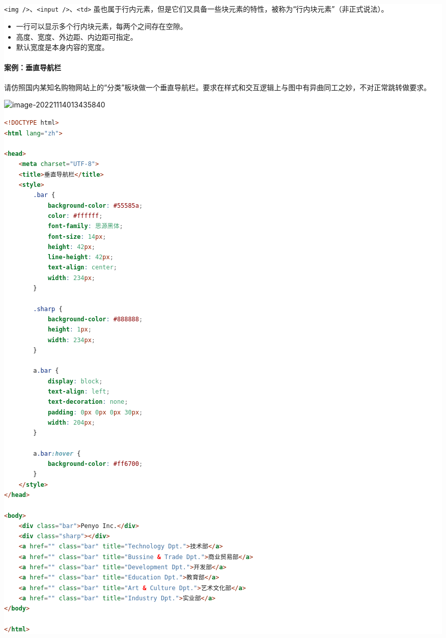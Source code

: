 `<img />`、`<input />`、`<td>` 虽也属于行内元素，但是它们又具备一些块元素的特性，被称为“行内块元素”（非正式说法）。

- 一行可以显示多个行内块元素，每两个之间存在空隙。
- 高度、宽度、外边距、内边距可指定。
- 默认宽度是本身内容的宽度。

#### 案例：垂直导航栏

请仿照国内某知名购物网站上的“分类”板块做一个垂直导航栏。要求在样式和交互逻辑上与图中有异曲同工之妙，不对正常跳转做要求。

![image-20221114013435840](C:\Users\penyo\OneDrive\文档\笔记\Jupiter.Project\assets\HTML&CSS.Notes\image-20221114013435840.png)

```HTML
<!DOCTYPE html>
<html lang="zh">

<head>
    <meta charset="UTF-8">
    <title>垂直导航栏</title>
    <style>
        .bar {
            background-color: #55585a;
            color: #ffffff;
            font-family: 思源黑体;
            font-size: 14px;
            height: 42px;
            line-height: 42px;
            text-align: center;
            width: 234px;
        }

        .sharp {
            background-color: #888888;
            height: 1px;
            width: 234px;
        }

        a.bar {
            display: block;
            text-align: left;
            text-decoration: none;
            padding: 0px 0px 0px 30px;
            width: 204px;
        }

        a.bar:hover {
            background-color: #ff6700;
        }
    </style>
</head>

<body>
    <div class="bar">Penyo Inc.</div>
    <div class="sharp"></div>
    <a href="" class="bar" title="Technology Dpt.">技术部</a>
    <a href="" class="bar" title="Bussine & Trade Dpt.">商业贸易部</a>
    <a href="" class="bar" title="Development Dpt.">开发部</a>
    <a href="" class="bar" title="Education Dpt.">教育部</a>
    <a href="" class="bar" title="Art & Culture Dpt.">艺术文化部</a>
    <a href="" class="bar" title="Industry Dpt.">实业部</a>
</body>

</html>
```
